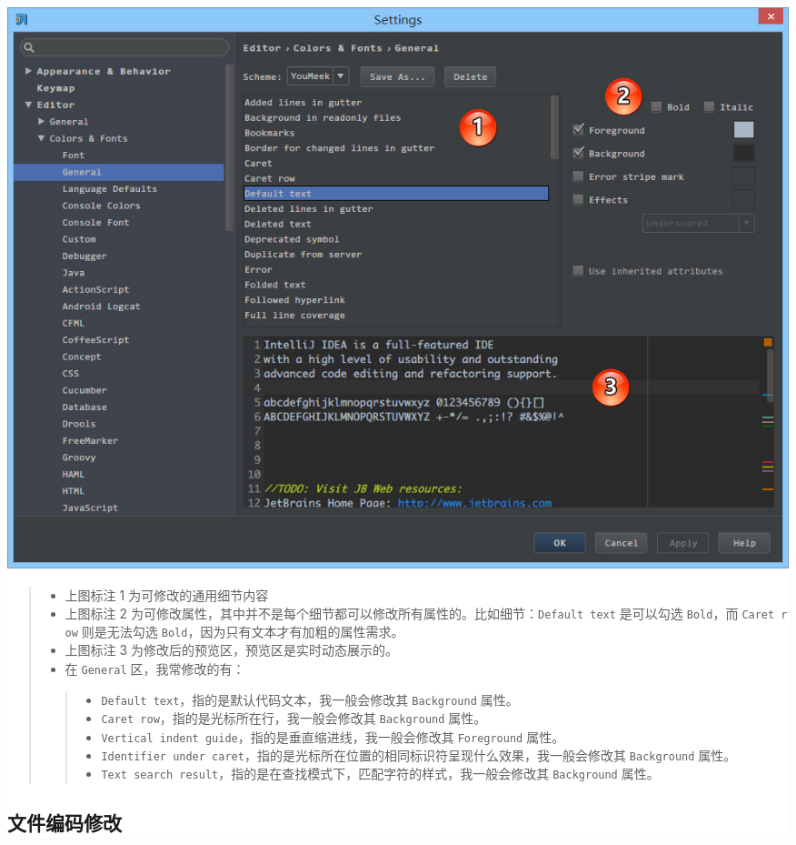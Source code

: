 ![编辑区主题细节修改](/img/in-post/x-c-code-theme-setting-2.jpg)

> * 上图标注 1 为可修改的通用细节内容
> * 上图标注 2 为可修改属性，其中并不是每个细节都可以修改所有属性的。比如细节：`Default text` 是可以勾选 `Bold`，而 `Caret row` 则是无法勾选 `Bold`，因为只有文本才有加粗的属性需求。
> * 上图标注 3 为修改后的预览区，预览区是实时动态展示的。
> * 在 `General` 区，我常修改的有：
>
> > * `Default text`，指的是默认代码文本，我一般会修改其 `Background` 属性。
> > * `Caret row`，指的是光标所在行，我一般会修改其 `Background` 属性。
> > * `Vertical indent guide`，指的是垂直缩进线，我一般会修改其 `Foreground` 属性。
> > * `Identifier under caret`，指的是光标所在位置的相同标识符呈现什么效果，我一般会修改其 `Background` 属性。
> > * `Text search result`，指的是在查找模式下，匹配字符的样式，我一般会修改其 `Background` 属性。

## 文件编码修改
